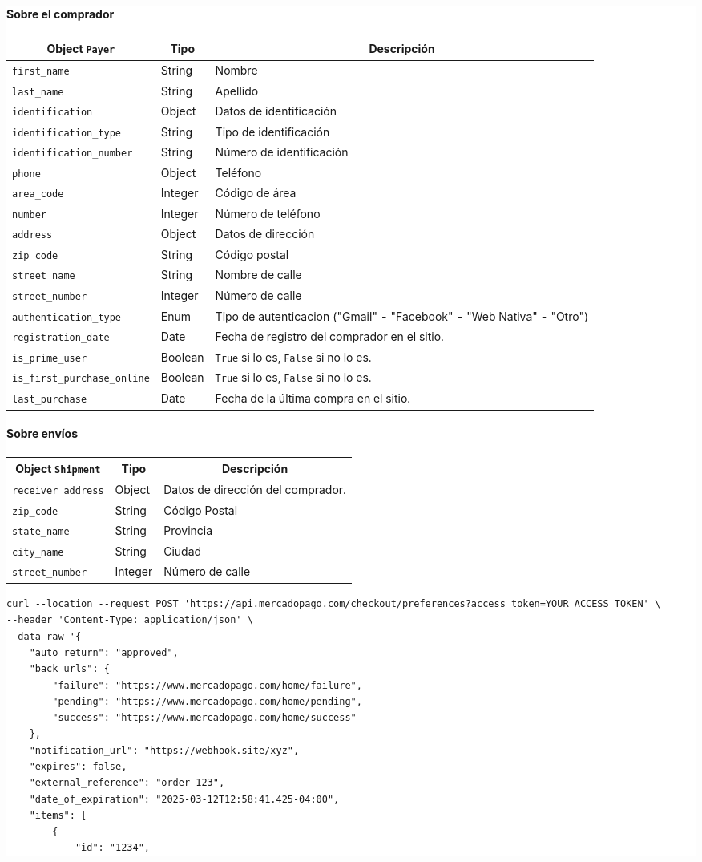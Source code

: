 #### Sobre el comprador

| Object `Payer` | Tipo | Descripción |
| --- | --- | --- |
| `first_name` | String  | Nombre |
| `last_name` | String  | Apellido |
| `identification` | Object  | Datos de identificación |
| `identification_type` | String  | Tipo de identificación |
| `identification_number` | String  | Número de identificación |
| `phone` | Object  | Teléfono |
| `area_code` | Integer | Código de área |
| `number` | Integer | Número de teléfono |
| `address` | Object  | Datos de dirección |
| `zip_code` | String  | Código postal |
| `street_name` | String  | Nombre de calle |
| `street_number` | Integer | Número de calle |
| `authentication_type` | Enum | Tipo de autenticacion ("Gmail" - "Facebook" - "Web Nativa" - "Otro") |
| `registration_date` | Date | Fecha de registro del comprador en el sitio. |
| `is_prime_user` | Boolean | `True` si lo es, `False` si no lo es. |
| `is_first_purchase_online` | Boolean | `True` si lo es, `False` si no lo es. |
| `last_purchase` | Date | Fecha de la última compra en el sitio. |

#### Sobre envíos

| Object `Shipment` | Tipo | Descripción |
| --- | --- | --- |
| `receiver_address` | Object  | Datos de dirección del comprador. |
| `zip_code` | String  | Código Postal |
| `state_name` | String  | Provincia |
| `city_name` | String  | Ciudad |
| `street_number` | Integer | Número de calle |

```curl
curl --location --request POST 'https://api.mercadopago.com/checkout/preferences?access_token=YOUR_ACCESS_TOKEN' \
--header 'Content-Type: application/json' \
--data-raw '{
    "auto_return": "approved",
    "back_urls": {
        "failure": "https://www.mercadopago.com/home/failure",
        "pending": "https://www.mercadopago.com/home/pending",
        "success": "https://www.mercadopago.com/home/success"
    },
    "notification_url": "https://webhook.site/xyz",
    "expires": false,
    "external_reference": "order-123",
    "date_of_expiration": "2025-03-12T12:58:41.425-04:00",
    "items": [
        {
            "id": "1234",
```